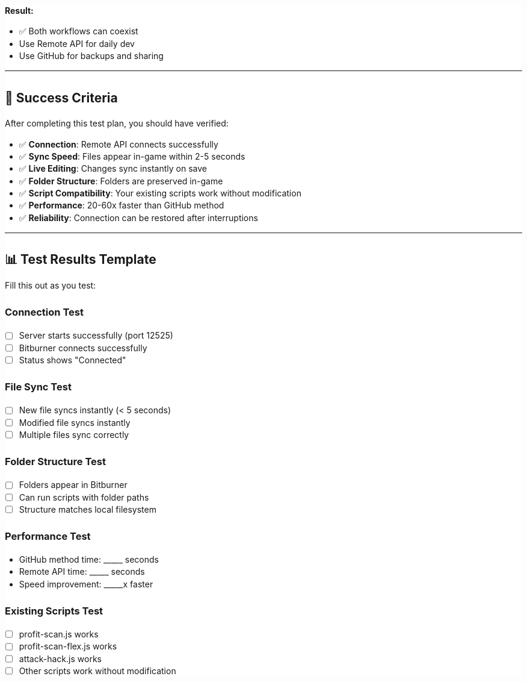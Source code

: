 **Result:**
- ✅ Both workflows can coexist
- Use Remote API for daily dev
- Use GitHub for backups and sharing

---

## 🎯 Success Criteria

After completing this test plan, you should have verified:

- ✅ **Connection**: Remote API connects successfully
- ✅ **Sync Speed**: Files appear in-game within 2-5 seconds
- ✅ **Live Editing**: Changes sync instantly on save
- ✅ **Folder Structure**: Folders are preserved in-game
- ✅ **Script Compatibility**: Your existing scripts work without modification
- ✅ **Performance**: 20-60x faster than GitHub method
- ✅ **Reliability**: Connection can be restored after interruptions

---

## 📊 Test Results Template

Fill this out as you test:

### Connection Test
- [ ] Server starts successfully (port 12525)
- [ ] Bitburner connects successfully
- [ ] Status shows "Connected"

### File Sync Test
- [ ] New file syncs instantly (< 5 seconds)
- [ ] Modified file syncs instantly
- [ ] Multiple files sync correctly

### Folder Structure Test
- [ ] Folders appear in Bitburner
- [ ] Can run scripts with folder paths
- [ ] Structure matches local filesystem

### Performance Test
- GitHub method time: _____ seconds
- Remote API time: _____ seconds
- Speed improvement: _____x faster

### Existing Scripts Test
- [ ] profit-scan.js works
- [ ] profit-scan-flex.js works
- [ ] attack-hack.js works
- [ ] Other scripts work without modification
